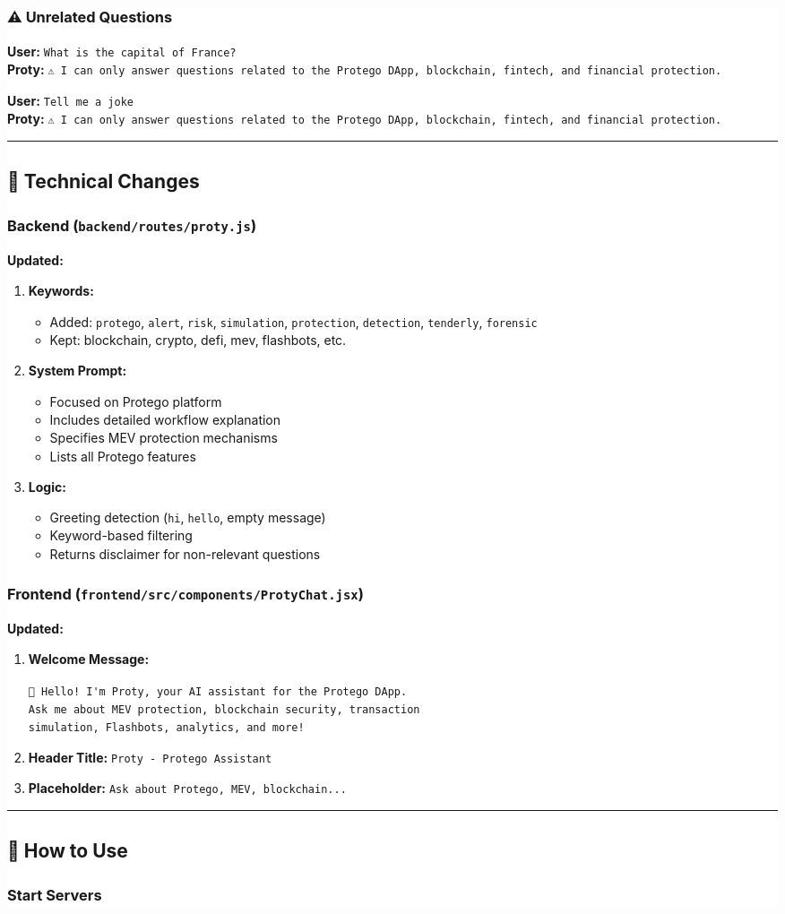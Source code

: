
### ⚠️ Unrelated Questions

**User:** `What is the capital of France?`  
**Proty:** `⚠️ I can only answer questions related to the Protego DApp, blockchain, fintech, and financial protection.`

**User:** `Tell me a joke`  
**Proty:** `⚠️ I can only answer questions related to the Protego DApp, blockchain, fintech, and financial protection.`

---

## 🔧 Technical Changes

### Backend (`backend/routes/proty.js`)

**Updated:**
1. **Keywords:**
   - Added: `protego`, `alert`, `risk`, `simulation`, `protection`, `detection`, `tenderly`, `forensic`
   - Kept: blockchain, crypto, defi, mev, flashbots, etc.

2. **System Prompt:**
   - Focused on Protego platform
   - Includes detailed workflow explanation
   - Specifies MEV protection mechanisms
   - Lists all Protego features

3. **Logic:**
   - Greeting detection (`hi`, `hello`, empty message)
   - Keyword-based filtering
   - Returns disclaimer for non-relevant questions

### Frontend (`frontend/src/components/ProtyChat.jsx`)

**Updated:**
1. **Welcome Message:**
   ```
   👋 Hello! I'm Proty, your AI assistant for the Protego DApp. 
   Ask me about MEV protection, blockchain security, transaction 
   simulation, Flashbots, analytics, and more!
   ```

2. **Header Title:** `Proty - Protego Assistant`

3. **Placeholder:** `Ask about Protego, MEV, blockchain...`

---

## 🚀 How to Use

### Start Servers
